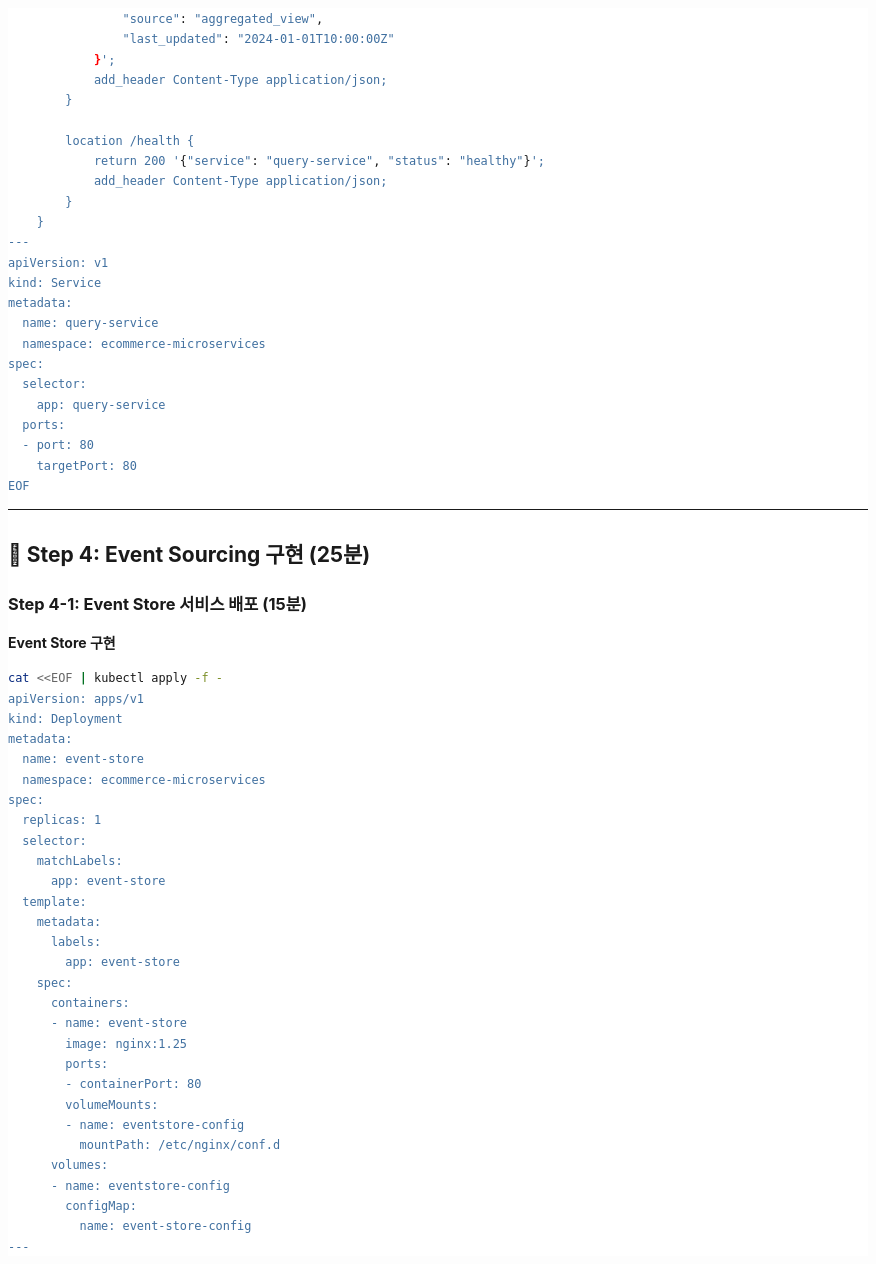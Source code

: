 ```bash
                "source": "aggregated_view",
                "last_updated": "2024-01-01T10:00:00Z"
            }';
            add_header Content-Type application/json;
        }
        
        location /health {
            return 200 '{"service": "query-service", "status": "healthy"}';
            add_header Content-Type application/json;
        }
    }
---
apiVersion: v1
kind: Service
metadata:
  name: query-service
  namespace: ecommerce-microservices
spec:
  selector:
    app: query-service
  ports:
  - port: 80
    targetPort: 80
EOF
```

---

## 📝 Step 4: Event Sourcing 구현 (25분)

### Step 4-1: Event Store 서비스 배포 (15분)

**Event Store 구현**
```bash
cat <<EOF | kubectl apply -f -
apiVersion: apps/v1
kind: Deployment
metadata:
  name: event-store
  namespace: ecommerce-microservices
spec:
  replicas: 1
  selector:
    matchLabels:
      app: event-store
  template:
    metadata:
      labels:
        app: event-store
    spec:
      containers:
      - name: event-store
        image: nginx:1.25
        ports:
        - containerPort: 80
        volumeMounts:
        - name: eventstore-config
          mountPath: /etc/nginx/conf.d
      volumes:
      - name: eventstore-config
        configMap:
          name: event-store-config
---
```